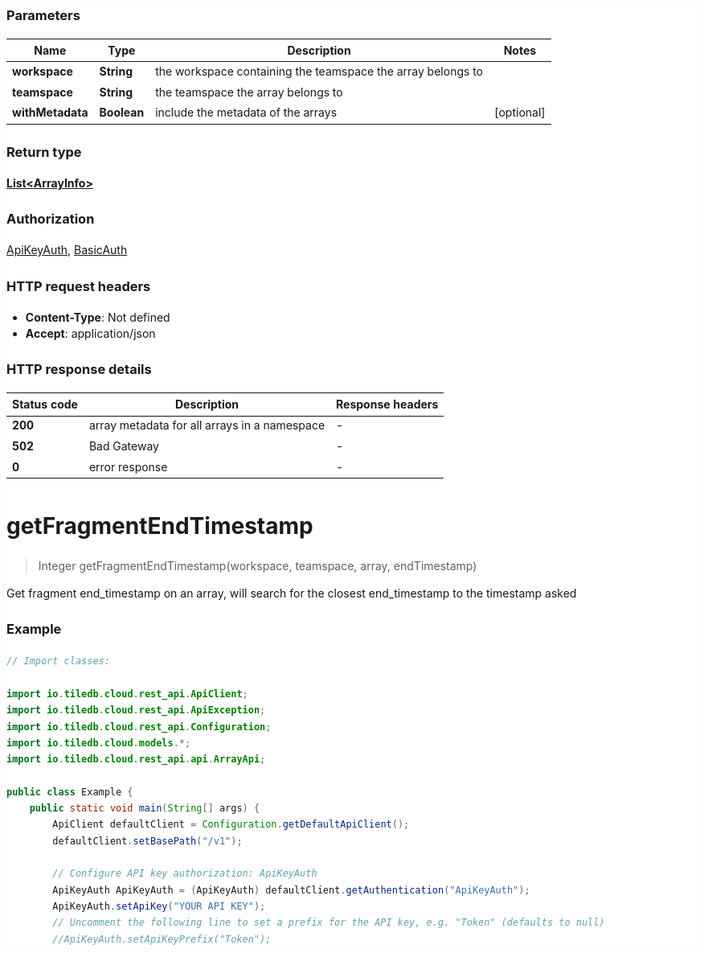 ### Parameters

| Name | Type | Description  | Notes |
|------------- | ------------- | ------------- | -------------|
| **workspace** | **String**| the workspace containing the teamspace the array belongs to | |
| **teamspace** | **String**| the teamspace the array belongs to | |
| **withMetadata** | **Boolean**| include the metadata of the arrays | [optional] |

### Return type

[**List&lt;ArrayInfo&gt;**](ArrayInfo.md)

### Authorization

[ApiKeyAuth](../README.md#ApiKeyAuth), [BasicAuth](../README.md#BasicAuth)

### HTTP request headers

 - **Content-Type**: Not defined
 - **Accept**: application/json

### HTTP response details
| Status code | Description | Response headers |
|-------------|-------------|------------------|
| **200** | array metadata for all arrays in a namespace |  -  |
| **502** | Bad Gateway |  -  |
| **0** | error response |  -  |

<a name="getFragmentEndTimestamp"></a>
# **getFragmentEndTimestamp**
> Integer getFragmentEndTimestamp(workspace, teamspace, array, endTimestamp)



Get fragment end_timestamp on an array, will search for the closest end_timestamp to the timestamp asked

### Example

```java
// Import classes:

import io.tiledb.cloud.rest_api.ApiClient;
import io.tiledb.cloud.rest_api.ApiException;
import io.tiledb.cloud.rest_api.Configuration;
import io.tiledb.cloud.models.*;
import io.tiledb.cloud.rest_api.api.ArrayApi;

public class Example {
    public static void main(String[] args) {
        ApiClient defaultClient = Configuration.getDefaultApiClient();
        defaultClient.setBasePath("/v1");

        // Configure API key authorization: ApiKeyAuth
        ApiKeyAuth ApiKeyAuth = (ApiKeyAuth) defaultClient.getAuthentication("ApiKeyAuth");
        ApiKeyAuth.setApiKey("YOUR API KEY");
        // Uncomment the following line to set a prefix for the API key, e.g. "Token" (defaults to null)
        //ApiKeyAuth.setApiKeyPrefix("Token");

```